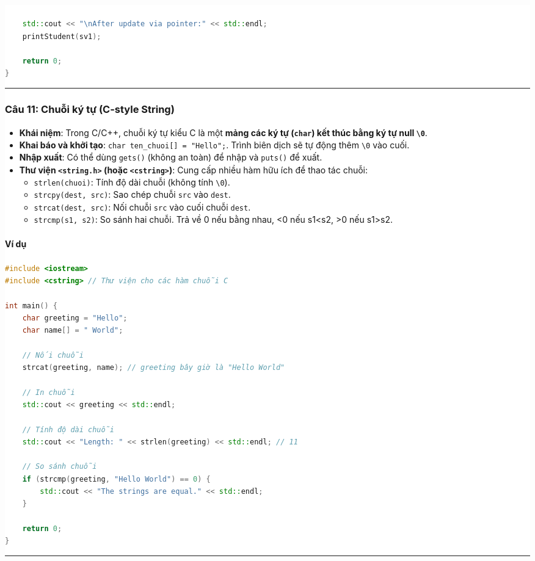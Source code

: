 ```cpp
    
    std::cout << "\nAfter update via pointer:" << std::endl;
    printStudent(sv1);

    return 0;
}
```

---

### **Câu 11: Chuỗi ký tự (C-style String)**

*   **Khái niệm**: Trong C/C++, chuỗi ký tự kiểu C là một **mảng các ký tự (`char`) kết thúc bằng ký tự null `\0`**.
*   **Khai báo và khởi tạo**: `char ten_chuoi[] = "Hello";`. Trình biên dịch sẽ tự động thêm `\0` vào cuối.
*   **Nhập xuất**: Có thể dùng `gets()` (không an toàn) để nhập và `puts()` để xuất.
*   **Thư viện `<string.h>` (hoặc `<cstring>`)**: Cung cấp nhiều hàm hữu ích để thao tác chuỗi:
    *   `strlen(chuoi)`: Tính độ dài chuỗi (không tính `\0`).
    *   `strcpy(dest, src)`: Sao chép chuỗi `src` vào `dest`.
    *   `strcat(dest, src)`: Nối chuỗi `src` vào cuối chuỗi `dest`.
    *   `strcmp(s1, s2)`: So sánh hai chuỗi. Trả về 0 nếu bằng nhau, <0 nếu s1<s2, >0 nếu s1>s2.

#### **Ví dụ**
```cpp
#include <iostream>
#include <cstring> // Thư viện cho các hàm chuỗi C

int main() {
    char greeting = "Hello";
    char name[] = " World";

    // Nối chuỗi
    strcat(greeting, name); // greeting bây giờ là "Hello World"
    
    // In chuỗi
    std::cout << greeting << std::endl;
    
    // Tính độ dài chuỗi
    std::cout << "Length: " << strlen(greeting) << std::endl; // 11

    // So sánh chuỗi
    if (strcmp(greeting, "Hello World") == 0) {
        std::cout << "The strings are equal." << std::endl;
    }

    return 0;
}
```

---
